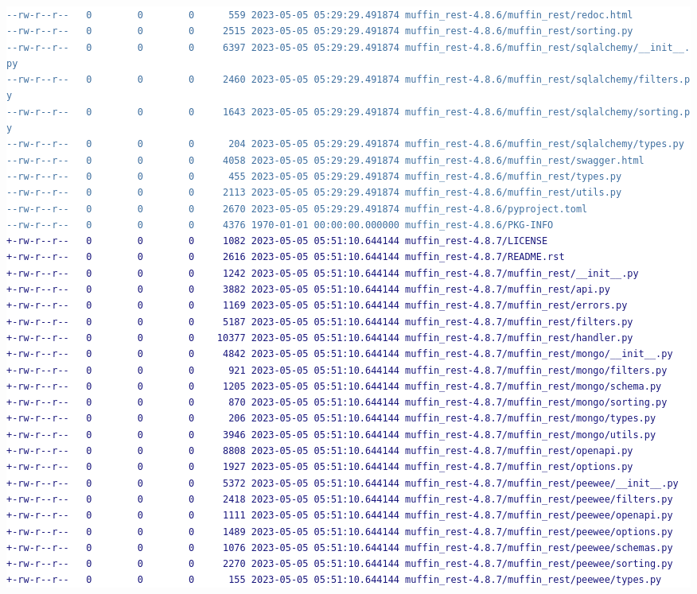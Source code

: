 ```diff
--rw-r--r--   0        0        0      559 2023-05-05 05:29:29.491874 muffin_rest-4.8.6/muffin_rest/redoc.html
--rw-r--r--   0        0        0     2515 2023-05-05 05:29:29.491874 muffin_rest-4.8.6/muffin_rest/sorting.py
--rw-r--r--   0        0        0     6397 2023-05-05 05:29:29.491874 muffin_rest-4.8.6/muffin_rest/sqlalchemy/__init__.py
--rw-r--r--   0        0        0     2460 2023-05-05 05:29:29.491874 muffin_rest-4.8.6/muffin_rest/sqlalchemy/filters.py
--rw-r--r--   0        0        0     1643 2023-05-05 05:29:29.491874 muffin_rest-4.8.6/muffin_rest/sqlalchemy/sorting.py
--rw-r--r--   0        0        0      204 2023-05-05 05:29:29.491874 muffin_rest-4.8.6/muffin_rest/sqlalchemy/types.py
--rw-r--r--   0        0        0     4058 2023-05-05 05:29:29.491874 muffin_rest-4.8.6/muffin_rest/swagger.html
--rw-r--r--   0        0        0      455 2023-05-05 05:29:29.491874 muffin_rest-4.8.6/muffin_rest/types.py
--rw-r--r--   0        0        0     2113 2023-05-05 05:29:29.491874 muffin_rest-4.8.6/muffin_rest/utils.py
--rw-r--r--   0        0        0     2670 2023-05-05 05:29:29.491874 muffin_rest-4.8.6/pyproject.toml
--rw-r--r--   0        0        0     4376 1970-01-01 00:00:00.000000 muffin_rest-4.8.6/PKG-INFO
+-rw-r--r--   0        0        0     1082 2023-05-05 05:51:10.644144 muffin_rest-4.8.7/LICENSE
+-rw-r--r--   0        0        0     2616 2023-05-05 05:51:10.644144 muffin_rest-4.8.7/README.rst
+-rw-r--r--   0        0        0     1242 2023-05-05 05:51:10.644144 muffin_rest-4.8.7/muffin_rest/__init__.py
+-rw-r--r--   0        0        0     3882 2023-05-05 05:51:10.644144 muffin_rest-4.8.7/muffin_rest/api.py
+-rw-r--r--   0        0        0     1169 2023-05-05 05:51:10.644144 muffin_rest-4.8.7/muffin_rest/errors.py
+-rw-r--r--   0        0        0     5187 2023-05-05 05:51:10.644144 muffin_rest-4.8.7/muffin_rest/filters.py
+-rw-r--r--   0        0        0    10377 2023-05-05 05:51:10.644144 muffin_rest-4.8.7/muffin_rest/handler.py
+-rw-r--r--   0        0        0     4842 2023-05-05 05:51:10.644144 muffin_rest-4.8.7/muffin_rest/mongo/__init__.py
+-rw-r--r--   0        0        0      921 2023-05-05 05:51:10.644144 muffin_rest-4.8.7/muffin_rest/mongo/filters.py
+-rw-r--r--   0        0        0     1205 2023-05-05 05:51:10.644144 muffin_rest-4.8.7/muffin_rest/mongo/schema.py
+-rw-r--r--   0        0        0      870 2023-05-05 05:51:10.644144 muffin_rest-4.8.7/muffin_rest/mongo/sorting.py
+-rw-r--r--   0        0        0      206 2023-05-05 05:51:10.644144 muffin_rest-4.8.7/muffin_rest/mongo/types.py
+-rw-r--r--   0        0        0     3946 2023-05-05 05:51:10.644144 muffin_rest-4.8.7/muffin_rest/mongo/utils.py
+-rw-r--r--   0        0        0     8808 2023-05-05 05:51:10.644144 muffin_rest-4.8.7/muffin_rest/openapi.py
+-rw-r--r--   0        0        0     1927 2023-05-05 05:51:10.644144 muffin_rest-4.8.7/muffin_rest/options.py
+-rw-r--r--   0        0        0     5372 2023-05-05 05:51:10.644144 muffin_rest-4.8.7/muffin_rest/peewee/__init__.py
+-rw-r--r--   0        0        0     2418 2023-05-05 05:51:10.644144 muffin_rest-4.8.7/muffin_rest/peewee/filters.py
+-rw-r--r--   0        0        0     1111 2023-05-05 05:51:10.644144 muffin_rest-4.8.7/muffin_rest/peewee/openapi.py
+-rw-r--r--   0        0        0     1489 2023-05-05 05:51:10.644144 muffin_rest-4.8.7/muffin_rest/peewee/options.py
+-rw-r--r--   0        0        0     1076 2023-05-05 05:51:10.644144 muffin_rest-4.8.7/muffin_rest/peewee/schemas.py
+-rw-r--r--   0        0        0     2270 2023-05-05 05:51:10.644144 muffin_rest-4.8.7/muffin_rest/peewee/sorting.py
+-rw-r--r--   0        0        0      155 2023-05-05 05:51:10.644144 muffin_rest-4.8.7/muffin_rest/peewee/types.py
```